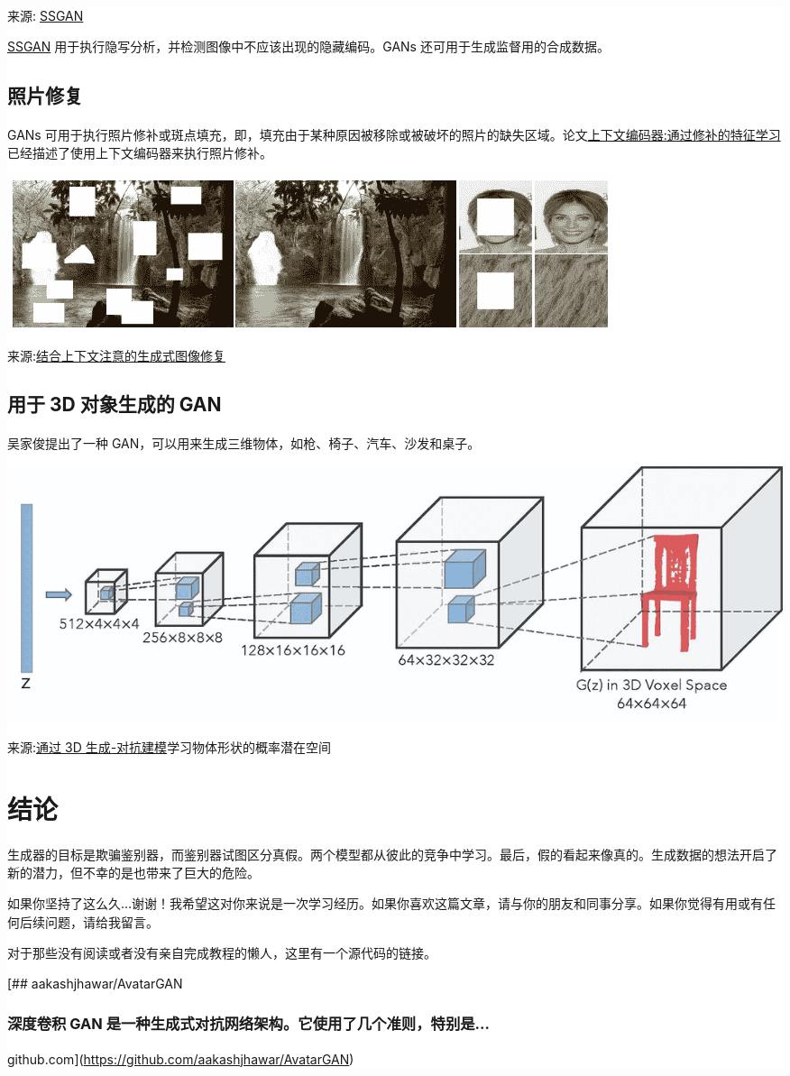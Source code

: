 来源: [SSGAN](https://arxiv.org/pdf/1707.01613.pdf)

[SSGAN](https://arxiv.org/abs/1707.01613) 用于执行隐写分析，并检测图像中不应该出现的隐藏编码。GANs 还可用于生成监督用的合成数据。

## 照片修复

GANs 可用于执行照片修补或斑点填充，即，填充由于某种原因被移除或被破坏的照片的缺失区域。论文[上下文编码器:通过修补的特征学习](https://arxiv.org/abs/1604.07379)已经描述了使用上下文编码器来执行照片修补。

![](img/65bcf1acbf93b959549795a5ad4f1a8a.png)

来源:[结合上下文注意的生成式图像修复](https://openaccess.thecvf.com/content_cvpr_2018/papers/Yu_Generative_Image_Inpainting_CVPR_2018_paper.pdf)

## 用于 3D 对象生成的 GAN

吴家俊提出了一种 GAN，可以用来生成三维物体，如枪、椅子、汽车、沙发和桌子。

![](img/863c50e368fe3fce7752ae912552850d.png)

来源:[通过 3D 生成-对抗建模](http://3dgan.csail.mit.edu/papers/3dgan_nips.pdf)学习物体形状的概率潜在空间

# 结论

生成器的目标是欺骗鉴别器，而鉴别器试图区分真假。两个模型都从彼此的竞争中学习。最后，假的看起来像真的。生成数据的想法开启了新的潜力，但不幸的是也带来了巨大的危险。

如果你坚持了这么久…谢谢！我希望这对你来说是一次学习经历。如果你喜欢这篇文章，请与你的朋友和同事分享。如果你觉得有用或有任何后续问题，请给我留言。

对于那些没有阅读或者没有亲自完成教程的懒人，这里有一个源代码的链接。

[](https://github.com/aakashjhawar/AvatarGAN) [## aakashjhawar/AvatarGAN

### 深度卷积 GAN 是一种生成式对抗网络架构。它使用了几个准则，特别是…

github.com](https://github.com/aakashjhawar/AvatarGAN)